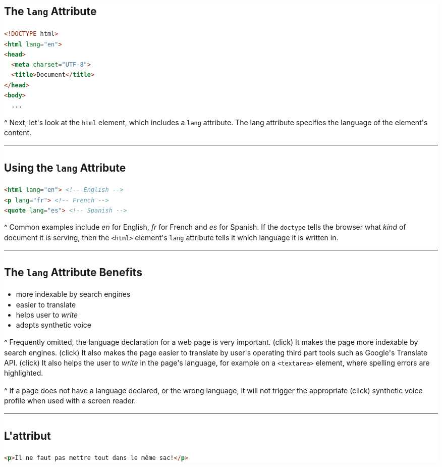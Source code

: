 
## The `lang` Attribute

```html
<!DOCTYPE html>
<html lang="en">
<head>
  <meta charset="UTF-8">
  <title>Document</title>
</head>
<body>
  ...
```

^ Next, let's look at the `html` element, which includes a `lang` attribute. The lang attribute specifies the language of the element's content.

---

## Using the `lang` Attribute

```html
<html lang="en"> <!-- English -->
<p lang="fr"> <!-- French -->
<quote lang="es"> <!-- Spanish -->
```

^ Common examples include _en_ for English, _fr_ for French and _es_ for Spanish. If the `doctype` tells the browser what _kind_ of document it is serving, then the `<html>` element's `lang` attribute tells it which language it is written in.

---

## The `lang` Attribute Benefits

- more indexable by search engines
- easier to translate
- helps user to _write_
- adopts synthetic voice

^ Frequently omitted, the language declaration for a web page is very important. (click) It makes the page more indexable by search engines. (click) It also makes the page easier to translate by user's operating third part tools such as Google's Translate API. (click) It also helps the user to _write_ in the page's language, for example on a `<textarea>` element, where spelling errors are highlighted.

^ If a page does not have a language declared, or the wrong language, it will not trigger the appropriate (click) synthetic voice profile when used with a screen reader.

---

## L'attribut

```html
<p>Il ne faut pas mettre tout dans le même sac!</p>
```
